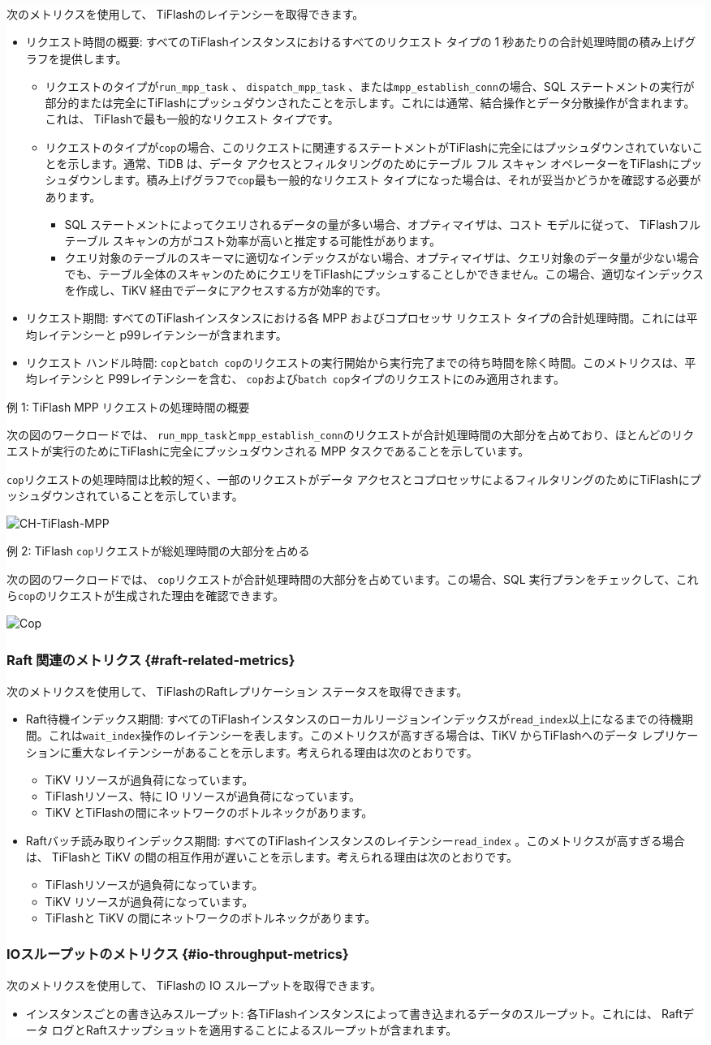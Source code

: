 次のメトリクスを使用して、 TiFlashのレイテンシーを取得できます。

-   リクエスト時間の概要: すべてのTiFlashインスタンスにおけるすべてのリクエスト タイプの 1 秒あたりの合計処理時間の積み上げグラフを提供します。

    -   リクエストのタイプが`run_mpp_task` 、 `dispatch_mpp_task` 、または`mpp_establish_conn`の場合、SQL ステートメントの実行が部分的または完全にTiFlashにプッシュダウンされたことを示します。これには通常、結合操作とデータ分散操作が含まれます。これは、 TiFlashで最も一般的なリクエスト タイプです。
    -   リクエストのタイプが`cop`の場合、このリクエストに関連するステートメントがTiFlashに完全にはプッシュダウンされていないことを示します。通常、TiDB は、データ アクセスとフィルタリングのためにテーブル フル スキャン オペレーターをTiFlashにプッシュダウンします。積み上げグラフで`cop`最も一般的なリクエスト タイプになった場合は、それが妥当かどうかを確認する必要があります。

        -   SQL ステートメントによってクエリされるデータの量が多い場合、オプティマイザは、コスト モデルに従って、 TiFlashフル テーブル スキャンの方がコスト効率が高いと推定する可能性があります。
        -   クエリ対象のテーブルのスキーマに適切なインデックスがない場合、オプティマイザは、クエリ対象のデータ量が少ない場合でも、テーブル全体のスキャンのためにクエリをTiFlashにプッシュすることしかできません。この場合、適切なインデックスを作成し、TiKV 経由でデータにアクセスする方が効率的です。

-   リクエスト期間: すべてのTiFlashインスタンスにおける各 MPP およびコプロセッサ リクエスト タイプの合計処理時間。これには平均レイテンシーと p99レイテンシーが含まれます。

-   リクエスト ハンドル時間: `cop`と`batch cop`のリクエストの実行開始から実行完了までの待ち時間を除く時間。このメトリクスは、平均レイテンシと P99レイテンシーを含む、 `cop`および`batch cop`タイプのリクエストにのみ適用されます。

例 1: TiFlash MPP リクエストの処理時間の概要

次の図のワークロードでは、 `run_mpp_task`と`mpp_establish_conn`のリクエストが合計処理時間の大部分を占めており、ほとんどのリクエストが実行のためにTiFlashに完全にプッシュダウンされる MPP タスクであることを示しています。

`cop`リクエストの処理時間は比較的短く、一部のリクエストがデータ アクセスとコプロセッサによるフィルタリングのためにTiFlashにプッシュダウンされていることを示しています。

![CH-TiFlash-MPP](https://docs-download.pingcap.com/media/images/docs/performance/tiflash/ch-2tiflash-op.png)

例 2: TiFlash `cop`リクエストが総処理時間の大部分を占める

次の図のワークロードでは、 `cop`リクエストが合計処理時間の大部分を占めています。この場合、SQL 実行プランをチェックして、これら`cop`のリクエストが生成された理由を確認できます。

![Cop](https://docs-download.pingcap.com/media/images/docs/performance/tiflash/tiflash_request_duration_by_type.png)

### Raft 関連のメトリクス {#raft-related-metrics}

次のメトリクスを使用して、 TiFlashのRaftレプリケーション ステータスを取得できます。

-   Raft待機インデックス期間: すべてのTiFlashインスタンスのローカルリージョンインデックスが`read_index`以上になるまでの待機期間。これは`wait_index`操作のレイテンシーを表します。このメトリクスが高すぎる場合は、TiKV からTiFlashへのデータ レプリケーションに重大なレイテンシーがあることを示します。考えられる理由は次のとおりです。

    -   TiKV リソースが過負荷になっています。
    -   TiFlashリソース、特に IO リソースが過負荷になっています。
    -   TiKV とTiFlashの間にネットワークのボトルネックがあります。

-   Raftバッチ読み取りインデックス期間: すべてのTiFlashインスタンスのレイテンシー`read_index` 。このメトリクスが高すぎる場合は、 TiFlashと TiKV の間の相互作用が遅いことを示します。考えられる理由は次のとおりです。

    -   TiFlashリソースが過負荷になっています。
    -   TiKV リソースが過負荷になっています。
    -   TiFlashと TiKV の間にネットワークのボトルネックがあります。

### IOスループットのメトリクス {#io-throughput-metrics}

次のメトリクスを使用して、 TiFlashの IO スループットを取得できます。

-   インスタンスごとの書き込みスループット: 各TiFlashインスタンスによって書き込まれるデータのスループット。これには、 Raftデータ ログとRaftスナップショットを適用することによるスループットが含まれます。
